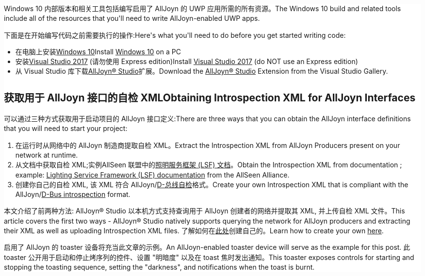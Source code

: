 <span data-ttu-id="1caf7-128">Windows 10 内部版本和相关工具包括编写启用了 AllJoyn 的 UWP 应用所需的所有资源。</span><span class="sxs-lookup"><span data-stu-id="1caf7-128">The Windows 10 build and related tools include all of the resources that you'll need to write AllJoyn-enabled UWP apps.</span></span>

<span data-ttu-id="1caf7-129">下面是在开始编写代码之前需要执行的操作:</span><span class="sxs-lookup"><span data-stu-id="1caf7-129">Here's what you'll need to do before you get started writing code:</span></span>

* <span data-ttu-id="1caf7-130">在电脑上安装[Windows 10](https://www.microsoft.com/windows/)</span><span class="sxs-lookup"><span data-stu-id="1caf7-130">Install [Windows 10](https://www.microsoft.com/windows/) on a PC</span></span>
* <span data-ttu-id="1caf7-131">安装[Visual Studio 2017](https://www.visualstudio.com/downloads/download-visual-studio-vs) (请勿使用 Express edition)</span><span class="sxs-lookup"><span data-stu-id="1caf7-131">Install [Visual Studio 2017](https://www.visualstudio.com/downloads/download-visual-studio-vs) (do NOT use an  Express edition)</span></span>
* <span data-ttu-id="1caf7-132">从 Visual Studio 库下载[AllJoyn® Studio](https://visualstudiogallery.msdn.microsoft.com/064e58a7-fb56-464b-bed5-f85914c89286)扩展。</span><span class="sxs-lookup"><span data-stu-id="1caf7-132">Download the [AllJoyn® Studio](https://visualstudiogallery.msdn.microsoft.com/064e58a7-fb56-464b-bed5-f85914c89286) Extension from the Visual Studio Gallery.</span></span> 


## <a name="obtaining-introspection-xml-for-alljoyn-interfaces"></a><span data-ttu-id="1caf7-133">获取用于 AllJoyn 接口的自检 XML</span><span class="sxs-lookup"><span data-stu-id="1caf7-133">Obtaining Introspection XML for AllJoyn Interfaces</span></span>

<span data-ttu-id="1caf7-134">可以通过三种方式获取用于启动项目的 AllJoyn 接口定义:</span><span class="sxs-lookup"><span data-stu-id="1caf7-134">There are three ways that you can obtain the AllJoyn interface  definitions that you will need to start your project:</span></span>

1. <span data-ttu-id="1caf7-135">在运行时从网络中的 AllJoyn 制造商提取自检 XML。</span><span class="sxs-lookup"><span data-stu-id="1caf7-135">Extract the Introspection XML from AllJoyn Producers present on your network at runtime.</span></span>
2. <span data-ttu-id="1caf7-136">从文档中获取自检 XML;实例AllSeen 联盟中的[照明服务框架 (LSF) 文档](https://wiki.allseenalliance.org/_media/compliance/alljoyn_lamp_service_14.06_interface_definition.pdf)。</span><span class="sxs-lookup"><span data-stu-id="1caf7-136">Obtain the Introspection XML from documentation ; example: [Lighting Service Framework (LSF) documentation](https://wiki.allseenalliance.org/_media/compliance/alljoyn_lamp_service_14.06_interface_definition.pdf) from the AllSeen Alliance.</span></span>
3. <span data-ttu-id="1caf7-137">创建你自己的自检 XML, 该 XML 符合 AllJoyn/[D-总线自检](http://dbus.freedesktop.org/doc/dbus-specification.html)格式。</span><span class="sxs-lookup"><span data-stu-id="1caf7-137">Create your own Introspection XML that is compliant with the AllJoyn/[D-Bus introspection](http://dbus.freedesktop.org/doc/dbus-specification.html) format.</span></span>

<span data-ttu-id="1caf7-138">本文介绍了前两种方法: AllJoyn® Studio 以本机方式支持查询用于 AllJoyn 创建者的网络并提取其 XML, 并上传自检 XML 文件。</span><span class="sxs-lookup"><span data-stu-id="1caf7-138">This article covers the first two ways - AllJoyn® Studio natively supports querying the network for AllJoyn producers and extracting their XML as well as uploading Introspection XML files.</span></span>  <span data-ttu-id="1caf7-139">了解如何在[此处](AllJoynProducer.md)创建自己的。</span><span class="sxs-lookup"><span data-stu-id="1caf7-139">Learn how to create your own [here](AllJoynProducer.md).</span></span>

<span data-ttu-id="1caf7-140">启用了 AllJoyn 的 toaster 设备将充当此文章的示例。</span><span class="sxs-lookup"><span data-stu-id="1caf7-140">An AllJoyn-enabled toaster device will serve as the example for this post.</span></span> <span data-ttu-id="1caf7-141">此 toaster 公开用于启动和停止烤序列的控件、设置 "明暗度" 以及在 toast 焦时发出通知。</span><span class="sxs-lookup"><span data-stu-id="1caf7-141">This toaster exposes controls for starting and stopping the toasting sequence, setting the "darkness", and notifications when the toast is burnt.</span></span>
